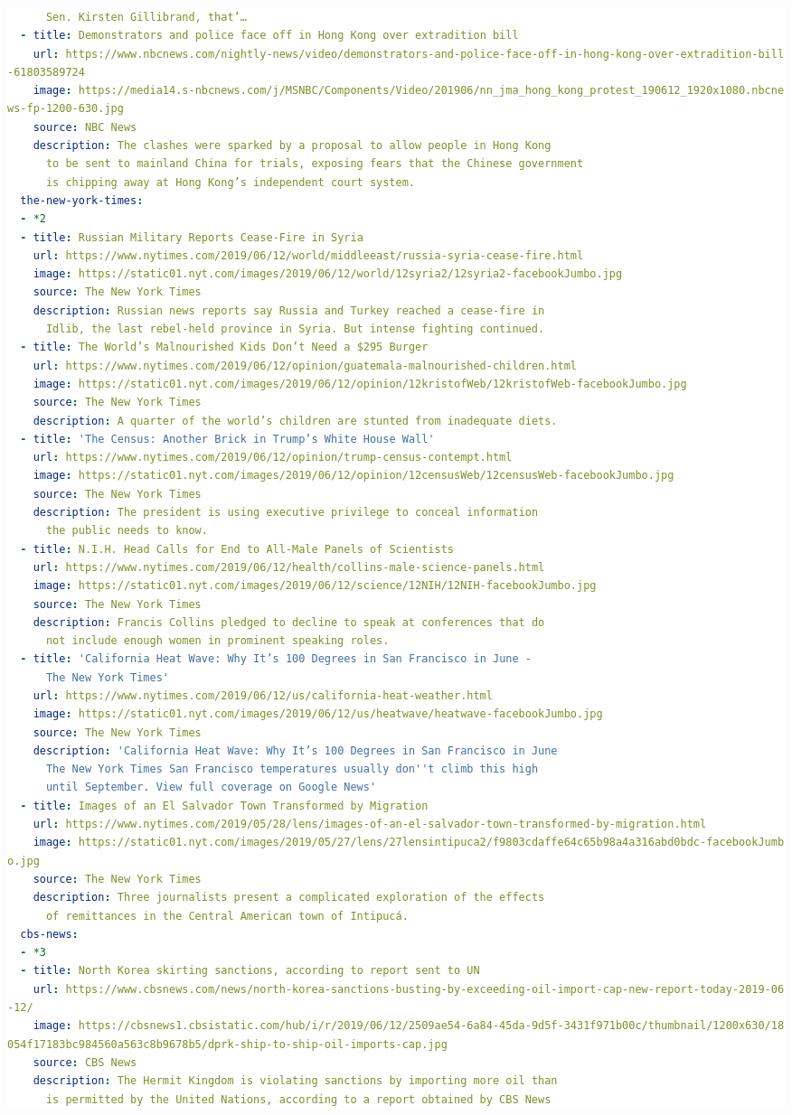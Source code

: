 ```yaml
      Sen. Kirsten Gillibrand, that’…
  - title: Demonstrators and police face off in Hong Kong over extradition bill
    url: https://www.nbcnews.com/nightly-news/video/demonstrators-and-police-face-off-in-hong-kong-over-extradition-bill-61803589724
    image: https://media14.s-nbcnews.com/j/MSNBC/Components/Video/201906/nn_jma_hong_kong_protest_190612_1920x1080.nbcnews-fp-1200-630.jpg
    source: NBC News
    description: The clashes were sparked by a proposal to allow people in Hong Kong
      to be sent to mainland China for trials, exposing fears that the Chinese government
      is chipping away at Hong Kong’s independent court system.
  the-new-york-times:
  - *2
  - title: Russian Military Reports Cease-Fire in Syria
    url: https://www.nytimes.com/2019/06/12/world/middleeast/russia-syria-cease-fire.html
    image: https://static01.nyt.com/images/2019/06/12/world/12syria2/12syria2-facebookJumbo.jpg
    source: The New York Times
    description: Russian news reports say Russia and Turkey reached a cease-fire in
      Idlib, the last rebel-held province in Syria. But intense fighting continued.
  - title: The World’s Malnourished Kids Don’t Need a $295 Burger
    url: https://www.nytimes.com/2019/06/12/opinion/guatemala-malnourished-children.html
    image: https://static01.nyt.com/images/2019/06/12/opinion/12kristofWeb/12kristofWeb-facebookJumbo.jpg
    source: The New York Times
    description: A quarter of the world’s children are stunted from inadequate diets.
  - title: 'The Census: Another Brick in Trump’s White House Wall'
    url: https://www.nytimes.com/2019/06/12/opinion/trump-census-contempt.html
    image: https://static01.nyt.com/images/2019/06/12/opinion/12censusWeb/12censusWeb-facebookJumbo.jpg
    source: The New York Times
    description: The president is using executive privilege to conceal information
      the public needs to know.
  - title: N.I.H. Head Calls for End to All-Male Panels of Scientists
    url: https://www.nytimes.com/2019/06/12/health/collins-male-science-panels.html
    image: https://static01.nyt.com/images/2019/06/12/science/12NIH/12NIH-facebookJumbo.jpg
    source: The New York Times
    description: Francis Collins pledged to decline to speak at conferences that do
      not include enough women in prominent speaking roles.
  - title: 'California Heat Wave: Why It’s 100 Degrees in San Francisco in June -
      The New York Times'
    url: https://www.nytimes.com/2019/06/12/us/california-heat-weather.html
    image: https://static01.nyt.com/images/2019/06/12/us/heatwave/heatwave-facebookJumbo.jpg
    source: The New York Times
    description: 'California Heat Wave: Why It’s 100 Degrees in San Francisco in June
      The New York Times San Francisco temperatures usually don''t climb this high
      until September. View full coverage on Google News'
  - title: Images of an El Salvador Town Transformed by Migration
    url: https://www.nytimes.com/2019/05/28/lens/images-of-an-el-salvador-town-transformed-by-migration.html
    image: https://static01.nyt.com/images/2019/05/27/lens/27lensintipuca2/f9803cdaffe64c65b98a4a316abd0bdc-facebookJumbo.jpg
    source: The New York Times
    description: Three journalists present a complicated exploration of the effects
      of remittances in the Central American town of Intipucá.
  cbs-news:
  - *3
  - title: North Korea skirting sanctions, according to report sent to UN
    url: https://www.cbsnews.com/news/north-korea-sanctions-busting-by-exceeding-oil-import-cap-new-report-today-2019-06-12/
    image: https://cbsnews1.cbsistatic.com/hub/i/r/2019/06/12/2509ae54-6a84-45da-9d5f-3431f971b00c/thumbnail/1200x630/18054f17183bc984560a563c8b9678b5/dprk-ship-to-ship-oil-imports-cap.jpg
    source: CBS News
    description: The Hermit Kingdom is violating sanctions by importing more oil than
      is permitted by the United Nations, according to a report obtained by CBS News
```